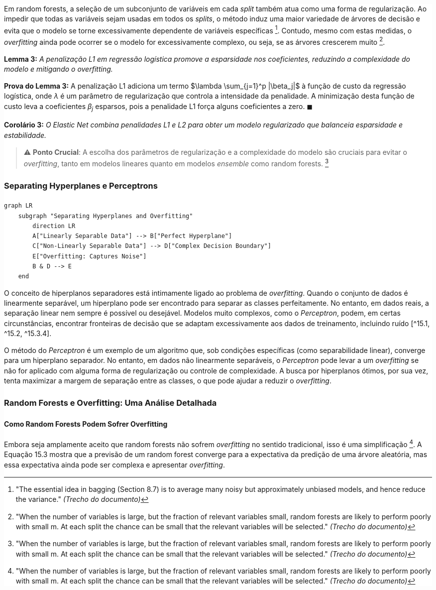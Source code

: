 
Em random forests, a seleção de um subconjunto de variáveis em cada *split* também atua como uma forma de regularização. Ao impedir que todas as variáveis sejam usadas em todos os *splits*, o método induz uma maior variedade de árvores de decisão e evita que o modelo se torne excessivamente dependente de variáveis específicas [^15.2]. Contudo, mesmo com estas medidas, o *overfitting* ainda pode ocorrer se o modelo for excessivamente complexo, ou seja, se as árvores crescerem muito [^15.3.4].

**Lemma 3:** *A penalização L1 em regressão logística promove a esparsidade nos coeficientes, reduzindo a complexidade do modelo e mitigando o overfitting.*

**Prova do Lemma 3:** A penalização L1 adiciona um termo $\lambda \sum_{j=1}^p |\beta_j|$ à função de custo da regressão logística, onde $\lambda$ é um parâmetro de regularização que controla a intensidade da penalidade. A minimização desta função de custo leva a coeficientes $\beta_j$ esparsos, pois a penalidade L1 força alguns coeficientes a zero.  $\blacksquare$

**Corolário 3:** *O Elastic Net combina penalidades L1 e L2 para obter um modelo regularizado que balanceia esparsidade e estabilidade.*

> ⚠️ **Ponto Crucial**: A escolha dos parâmetros de regularização e a complexidade do modelo são cruciais para evitar o *overfitting*, tanto em modelos lineares quanto em modelos *ensemble* como random forests. [^15.3.4]

### Separating Hyperplanes e Perceptrons
```mermaid
graph LR
    subgraph "Separating Hyperplanes and Overfitting"
        direction LR
        A["Linearly Separable Data"] --> B["Perfect Hyperplane"]
        C["Non-Linearly Separable Data"] --> D["Complex Decision Boundary"]
        E["Overfitting: Captures Noise"]
        B & D --> E
    end
```

O conceito de hiperplanos separadores está intimamente ligado ao problema de *overfitting*. Quando o conjunto de dados é linearmente separável, um hiperplano pode ser encontrado para separar as classes perfeitamente. No entanto, em dados reais, a separação linear nem sempre é possível ou desejável. Modelos muito complexos, como o *Perceptron*, podem, em certas circunstâncias, encontrar fronteiras de decisão que se adaptam excessivamente aos dados de treinamento, incluindo ruído [^15.1, ^15.2, ^15.3.4].

O método do *Perceptron* é um exemplo de um algoritmo que, sob condições específicas (como separabilidade linear), converge para um hiperplano separador. No entanto, em dados não linearmente separáveis, o *Perceptron* pode levar a um *overfitting* se não for aplicado com alguma forma de regularização ou controle de complexidade. A busca por hiperplanos ótimos, por sua vez, tenta maximizar a margem de separação entre as classes, o que pode ajudar a reduzir o *overfitting*.

### Random Forests e Overfitting: Uma Análise Detalhada

#### Como Random Forests Podem Sofrer Overfitting
Embora seja amplamente aceito que random forests não sofrem *overfitting* no sentido tradicional, isso é uma simplificação [^15.3.4]. A Equação 15.3 mostra que a previsão de um random forest converge para a expectativa da predição de uma árvore aleatória, mas essa expectativa ainda pode ser complexa e apresentar *overfitting*.


[^15.1]: "Bagging or bootstrap aggregation (section 8.7) is a technique for reducing the variance of an estimated prediction function. Bagging seems to work especially well for high-variance, low-bias procedures, such as trees." *(Trecho do documento)*
[^15.2]: "The essential idea in bagging (Section 8.7) is to average many noisy but approximately unbiased models, and hence reduce the variance." *(Trecho do documento)*
[^15.3.4]: "When the number of variables is large, but the fraction of relevant variables small, random forests are likely to perform poorly with small m. At each split the chance can be small that the relevant variables will be selected." *(Trecho do documento)*